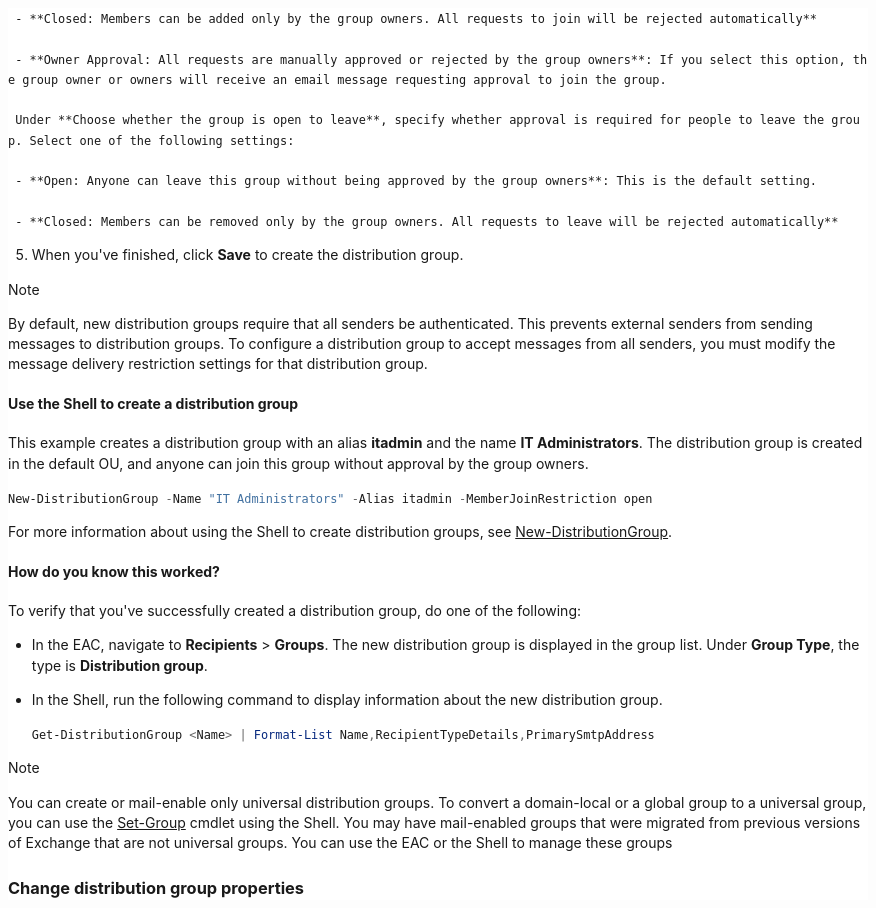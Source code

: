      - **Closed: Members can be added only by the group owners. All requests to join will be rejected automatically**

     - **Owner Approval: All requests are manually approved or rejected by the group owners**: If you select this option, the group owner or owners will receive an email message requesting approval to join the group.

     Under **Choose whether the group is open to leave**, specify whether approval is required for people to leave the group. Select one of the following settings:

     - **Open: Anyone can leave this group without being approved by the group owners**: This is the default setting.

     - **Closed: Members can be removed only by the group owners. All requests to leave will be rejected automatically**

5. When you've finished, click **Save** to create the distribution group.

> [!NOTE]
> By default, new distribution groups require that all senders be authenticated. This prevents external senders from sending messages to distribution groups. To configure a distribution group to accept messages from all senders, you must modify the message delivery restriction settings for that distribution group.

#### Use the Shell to create a distribution group

This example creates a distribution group with an alias **itadmin** and the name **IT Administrators**. The distribution group is created in the default OU, and anyone can join this group without approval by the group owners.

```powershell
New-DistributionGroup -Name "IT Administrators" -Alias itadmin -MemberJoinRestriction open
```

For more information about using the Shell to create distribution groups, see [New-DistributionGroup](http://technet.microsoft.com/library/7446962a-cf07-47a1-90d8-45df44057065.aspx).

#### How do you know this worked?

To verify that you've successfully created a distribution group, do one of the following:

- In the EAC, navigate to **Recipients** \> **Groups**. The new distribution group is displayed in the group list. Under **Group Type**, the type is **Distribution group**.

- In the Shell, run the following command to display information about the new distribution group.

  ```powershell
  Get-DistributionGroup <Name> | Format-List Name,RecipientTypeDetails,PrimarySmtpAddress
  ```

> [!NOTE]
> You can create or mail-enable only universal distribution groups. To convert a domain-local or a global group to a universal group, you can use the [Set-Group](http://technet.microsoft.com/library/924e6eb5-bb06-4e15-b122-cab414291cef.aspx) cmdlet using the Shell. You may have mail-enabled groups that were migrated from previous versions of Exchange that are not universal groups. You can use the EAC or the Shell to manage these groups

### Change distribution group properties
